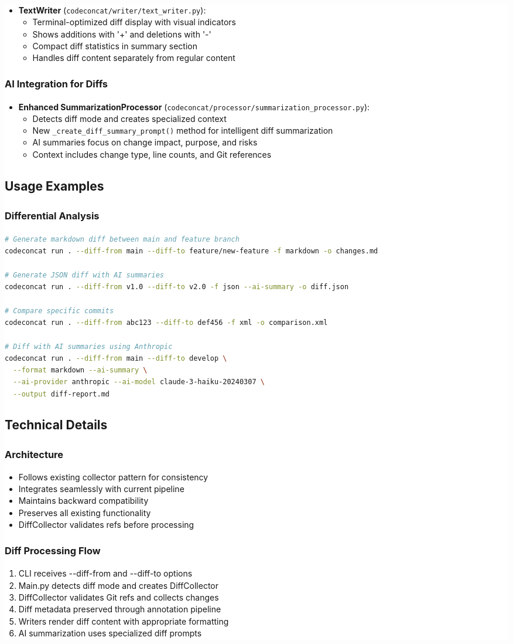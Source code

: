 - **TextWriter** (`codeconcat/writer/text_writer.py`):
  - Terminal-optimized diff display with visual indicators
  - Shows additions with '+' and deletions with '-'
  - Compact diff statistics in summary section
  - Handles diff content separately from regular content

### AI Integration for Diffs
- **Enhanced SummarizationProcessor** (`codeconcat/processor/summarization_processor.py`):
  - Detects diff mode and creates specialized context
  - New `_create_diff_summary_prompt()` method for intelligent diff summarization
  - AI summaries focus on change impact, purpose, and risks
  - Context includes change type, line counts, and Git references

## Usage Examples

### Differential Analysis
```bash
# Generate markdown diff between main and feature branch
codeconcat run . --diff-from main --diff-to feature/new-feature -f markdown -o changes.md

# Generate JSON diff with AI summaries
codeconcat run . --diff-from v1.0 --diff-to v2.0 -f json --ai-summary -o diff.json

# Compare specific commits
codeconcat run . --diff-from abc123 --diff-to def456 -f xml -o comparison.xml

# Diff with AI summaries using Anthropic
codeconcat run . --diff-from main --diff-to develop \
  --format markdown --ai-summary \
  --ai-provider anthropic --ai-model claude-3-haiku-20240307 \
  --output diff-report.md
```

## Technical Details

### Architecture
- Follows existing collector pattern for consistency
- Integrates seamlessly with current pipeline
- Maintains backward compatibility
- Preserves all existing functionality
- DiffCollector validates refs before processing

### Diff Processing Flow
1. CLI receives --diff-from and --diff-to options
2. Main.py detects diff mode and creates DiffCollector
3. DiffCollector validates Git refs and collects changes
4. Diff metadata preserved through annotation pipeline
5. Writers render diff content with appropriate formatting
6. AI summarization uses specialized diff prompts
